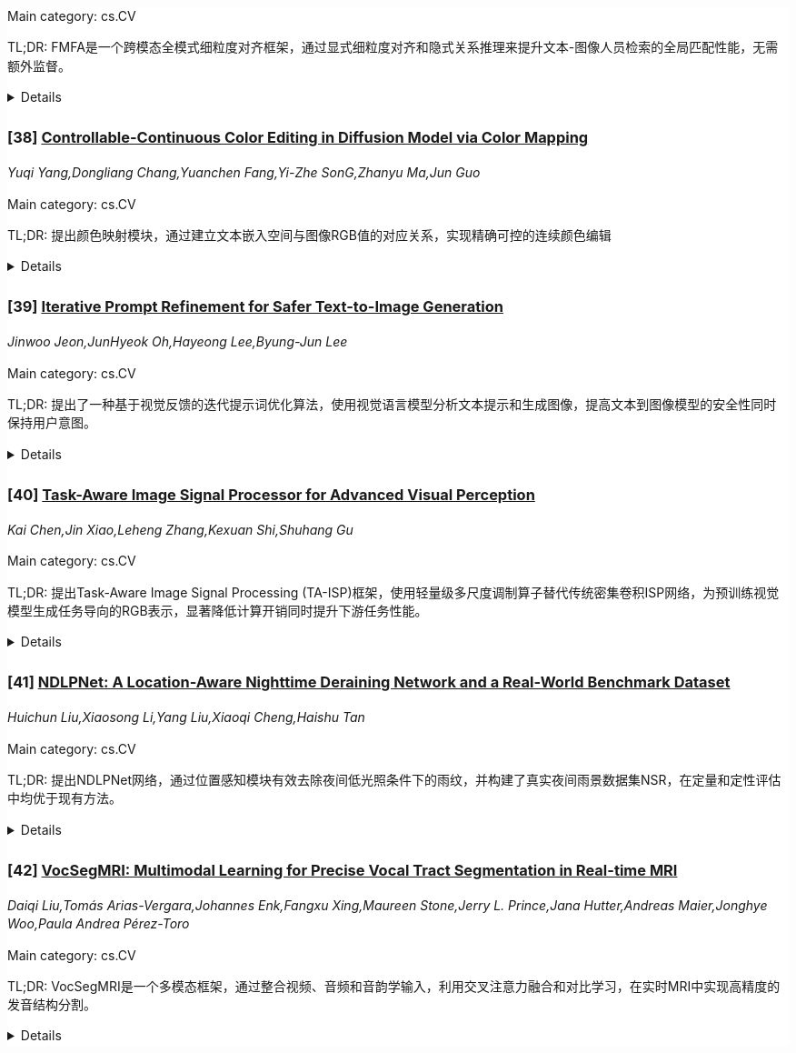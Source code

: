 Main category: cs.CV

TL;DR: FMFA是一个跨模态全模式细粒度对齐框架，通过显式细粒度对齐和隐式关系推理来提升文本-图像人员检索的全局匹配性能，无需额外监督。


<details><summary>Details</summary></details>


### [38] [Controllable-Continuous Color Editing in Diffusion Model via Color Mapping](https://arxiv.org/abs/2509.13756)
*Yuqi Yang,Dongliang Chang,Yuanchen Fang,Yi-Zhe SonG,Zhanyu Ma,Jun Guo*

Main category: cs.CV

TL;DR: 提出颜色映射模块，通过建立文本嵌入空间与图像RGB值的对应关系，实现精确可控的连续颜色编辑


<details><summary>Details</summary></details>


### [39] [Iterative Prompt Refinement for Safer Text-to-Image Generation](https://arxiv.org/abs/2509.13760)
*Jinwoo Jeon,JunHyeok Oh,Hayeong Lee,Byung-Jun Lee*

Main category: cs.CV

TL;DR: 提出了一种基于视觉反馈的迭代提示词优化算法，使用视觉语言模型分析文本提示和生成图像，提高文本到图像模型的安全性同时保持用户意图。


<details><summary>Details</summary></details>


### [40] [Task-Aware Image Signal Processor for Advanced Visual Perception](https://arxiv.org/abs/2509.13762)
*Kai Chen,Jin Xiao,Leheng Zhang,Kexuan Shi,Shuhang Gu*

Main category: cs.CV

TL;DR: 提出Task-Aware Image Signal Processing (TA-ISP)框架，使用轻量级多尺度调制算子替代传统密集卷积ISP网络，为预训练视觉模型生成任务导向的RGB表示，显著降低计算开销同时提升下游任务性能。


<details><summary>Details</summary></details>


### [41] [NDLPNet: A Location-Aware Nighttime Deraining Network and a Real-World Benchmark Dataset](https://arxiv.org/abs/2509.13766)
*Huichun Liu,Xiaosong Li,Yang Liu,Xiaoqi Cheng,Haishu Tan*

Main category: cs.CV

TL;DR: 提出NDLPNet网络，通过位置感知模块有效去除夜间低光照条件下的雨纹，并构建了真实夜间雨景数据集NSR，在定量和定性评估中均优于现有方法。


<details><summary>Details</summary></details>


### [42] [VocSegMRI: Multimodal Learning for Precise Vocal Tract Segmentation in Real-time MRI](https://arxiv.org/abs/2509.13767)
*Daiqi Liu,Tomás Arias-Vergara,Johannes Enk,Fangxu Xing,Maureen Stone,Jerry L. Prince,Jana Hutter,Andreas Maier,Jonghye Woo,Paula Andrea Pérez-Toro*

Main category: cs.CV

TL;DR: VocSegMRI是一个多模态框架，通过整合视频、音频和音韵学输入，利用交叉注意力融合和对比学习，在实时MRI中实现高精度的发音结构分割。


<details><summary>Details</summary></details>


